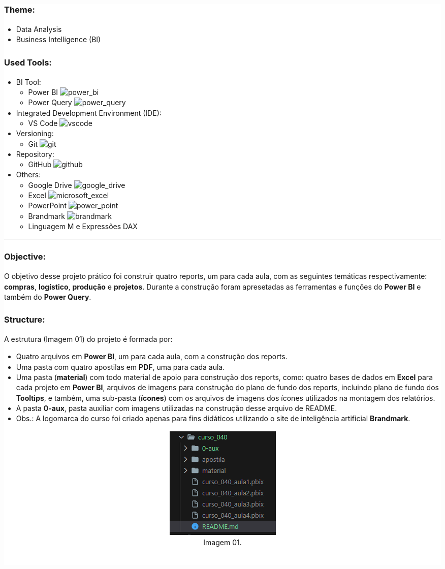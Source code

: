 
### Theme:
- Data Analysis
- Business Intelligence (BI)

### Used Tools:
- BI Tool: 
  - Power BI   <img src="https://github.com/PedroHeeger/main/blob/main/0-aux/logos/software/microsoft_powerbi.png" alt="power_bi" width="auto" height="25">
  - Power Query <img src="https://github.com/PedroHeeger/main/blob/main/0-aux/logos/software/microsoft_power_query.png" alt="power_query" width="auto" height="25">
- Integrated Development Environment (IDE):
  - VS Code   <img src="https://cdn.jsdelivr.net/gh/devicons/devicon/icons/vscode/vscode-original.svg" alt="vscode" width="auto" height="25">
- Versioning: 
  - Git   <img src="https://cdn.jsdelivr.net/gh/devicons/devicon/icons/git/git-original.svg" alt="git" width="auto" height="25">
- Repository:
  - GitHub   <img src="https://cdn.jsdelivr.net/gh/devicons/devicon/icons/github/github-original.svg" alt="github" width="auto" height="25">
- Others:
  - Google Drive <img src="https://github.com/PedroHeeger/main/blob/main/0-aux/logos/software/google_drive.png" alt="google_drive" width="auto" height="25">
  - Excel <img src="https://github.com/PedroHeeger/main/blob/main/0-aux/logos/software/microsoft_excel.png" alt="microsoft_excel" width="auto" height="25">
  - PowerPoint <img src="https://github.com/PedroHeeger/main/blob/main/0-aux/logos/software/microsoft_powerpoint.png" alt="power_point" width="auto" height="25">
  - Brandmark <img src="https://github.com/PedroHeeger/main/blob/main/0-aux/logos/sites/ai_brandmark.png" alt="brandmark" width="auto" height="25">
  - Linguagem M e Expressões DAX

---

### Objective:
O objetivo desse projeto prático foi construir quatro reports, um para cada aula, com as seguintes temáticas respectivamente: **compras**, **logístico**, **produção** e **projetos**. Durante a construção foram apresetadas as ferramentas e funções do **Power BI** e também do **Power Query**.

### Structure:
A estrutura (Imagem 01) do projeto é formada por:
- Quatro arquivos em **Power BI**, um para cada aula, com a construção dos reports.
- Uma pasta com quatro apostilas em **PDF**, uma para cada aula.
- Uma pasta (**material**) com todo material de apoio para construção dos reports, como: quatro bases de dados em **Excel** para cada projeto em **Power BI**, arquivos de imagens para construção do plano de fundo dos reports, incluindo plano de fundo dos **Tooltips**, e também, uma sub-pasta (**ícones**) com os arquivos de imagens dos ícones utilizados na montagem dos relatórios.
- A pasta **0-aux**, pasta auxiliar com imagens utilizadas na construção desse arquivo de README.
- Obs.: A logomarca do curso foi criado apenas para fins didáticos utilizando o site de inteligência artificial **Brandmark**.

<div align="Center"><figure>
    <img src="./0-aux/img01.PNG" alt="img01"><br>
    <figcaption>Imagem 01.</figcaption>
</figure></div><br>
